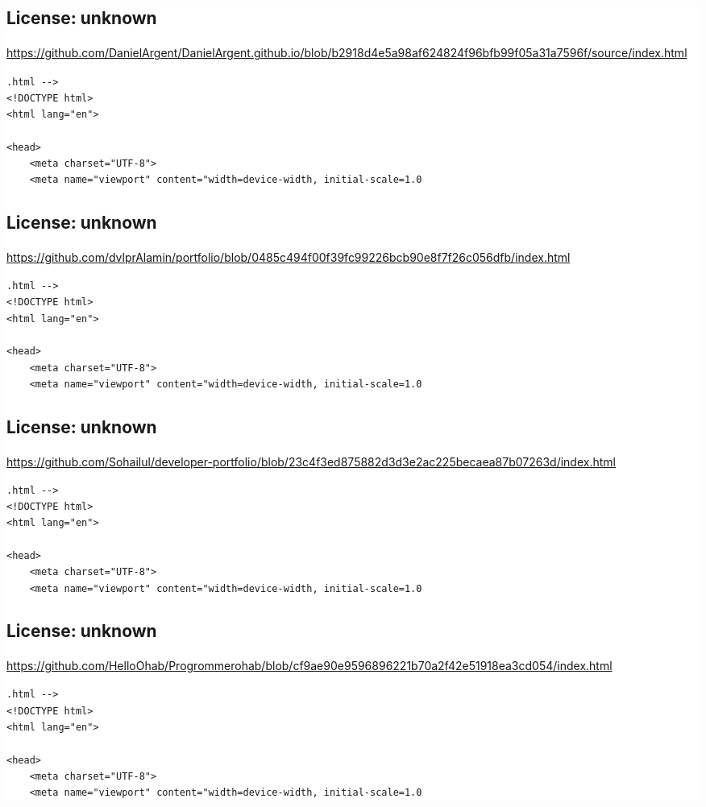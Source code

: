 
## License: unknown
https://github.com/DanielArgent/DanielArgent.github.io/blob/b2918d4e5a98af624824f96bfb99f05a31a7596f/source/index.html

```
.html -->
<!DOCTYPE html>
<html lang="en">

<head>
    <meta charset="UTF-8">
    <meta name="viewport" content="width=device-width, initial-scale=1.0
```


## License: unknown
https://github.com/dvlprAlamin/portfolio/blob/0485c494f00f39fc99226bcb90e8f7f26c056dfb/index.html

```
.html -->
<!DOCTYPE html>
<html lang="en">

<head>
    <meta charset="UTF-8">
    <meta name="viewport" content="width=device-width, initial-scale=1.0
```


## License: unknown
https://github.com/Sohailul/developer-portfolio/blob/23c4f3ed875882d3d3e2ac225becaea87b07263d/index.html

```
.html -->
<!DOCTYPE html>
<html lang="en">

<head>
    <meta charset="UTF-8">
    <meta name="viewport" content="width=device-width, initial-scale=1.0
```


## License: unknown
https://github.com/HelloOhab/Progrommerohab/blob/cf9ae90e9596896221b70a2f42e51918ea3cd054/index.html

```
.html -->
<!DOCTYPE html>
<html lang="en">

<head>
    <meta charset="UTF-8">
    <meta name="viewport" content="width=device-width, initial-scale=1.0
```
